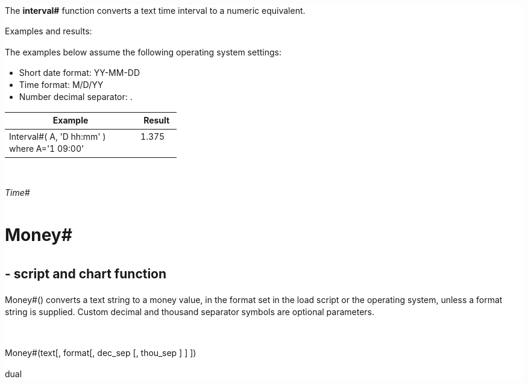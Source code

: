 </table>

The
 **interval\#** 
function converts a text time interval to a numeric equivalent.

Examples and results:

The examples below assume the following operating system settings:

  - Short date format: YY-MM-DD
  - Time format: M/D/YY
  - Number decimal separator: .

<table style="width:85%;">
<colgroup>
<col style="width: 65%" />
<col style="width: 20%" />
</colgroup>
<thead>
<tr class="header">
<th>Example</th>
<th>Result</th>
</tr>
</thead>
<tbody>
<tr class="odd">
<td>Interval#( A, 'D hh:mm' )<br />
where A='1 09:00'</td>
<td>1.375</td>
</tr>
</tbody>
</table>

 

*Time\#*

# Money\#

##  - script and chart function

Money\#()
converts a text string to a money value, in the format set in the load
script or the operating system, unless a format string is supplied.
Custom decimal and thousand separator symbols are optional
parameters.

 

Money\#(text[,
format[, dec_sep [, thou_sep ] ]
]<span class="ui_item" data-autonumposition="none">)

dual
